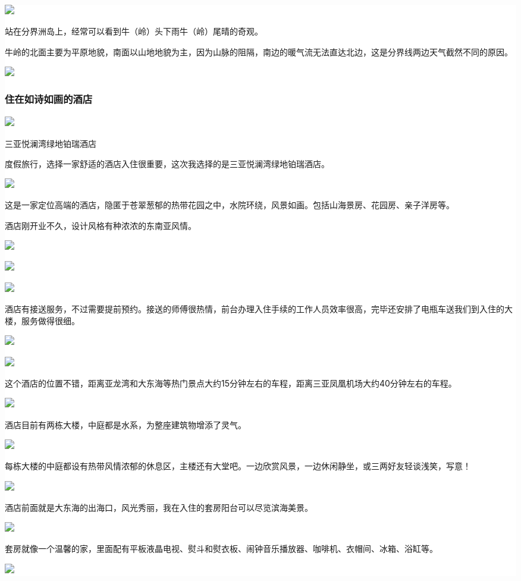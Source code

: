 ![](https://dimg04.c-ctrip.com/images/100k1a0000018vve14D06_R_800_10000_Q90.jpg?proc=autoorient)

站在分界洲岛上，经常可以看到牛（岭）头下雨牛（岭）尾晴的奇观。

牛岭的北面主要为平原地貌，南面以山地地貌为主，因为山脉的阻隔，南边的暖气流无法直达北边，这是分界线两边天气截然不同的原因。

![](https://dimg02.c-ctrip.com/images/100o1a0000018qj5e461B_R_800_10000_Q90.jpg?proc=autoorient)

### 住在如诗如画的酒店

![](https://dimg04.c-ctrip.com/images/100p1a0000018quixBA80_R_800_10000_Q90.jpg?proc=autoorient)

三亚悦澜湾绿地铂瑞酒店

度假旅行，选择一家舒适的酒店入住很重要，这次我选择的是三亚悦澜湾绿地铂瑞酒店。

![](https://dimg05.c-ctrip.com/images/100r1a0000018q4y18778_R_800_10000_Q90.jpg?proc=autoorient)

这是一家定位高端的酒店，隐匿于苍翠葱郁的热带花园之中，水院环绕，风景如画。包括山海景房、花园房、亲子洋房等。

酒店刚开业不久，设计风格有种浓浓的东南亚风情。

![](https://dimg05.c-ctrip.com/images/10011a00000194n0t77B7_R_800_10000_Q90.jpg?proc=autoorient)

![](https://dimg06.c-ctrip.com/images/100s1a0000018yld66554_R_800_10000_Q90.jpg?proc=autoorient)

![](https://dimg07.c-ctrip.com/images/100g1a0000018sentF303_R_800_10000_Q90.jpg?proc=autoorient)

酒店有接送服务，不过需要提前预约。接送的师傅很热情，前台办理入住手续的工作人员效率很高，完毕还安排了电瓶车送我们到入住的大楼，服务做得很细。

![](https://dimg08.c-ctrip.com/images/10011a00000194n0u67D6_R_800_10000_Q90.jpg?proc=autoorient)

![](https://dimg08.c-ctrip.com/images/10011a00000194n11AF06_R_800_10000_Q90.jpg?proc=autoorient)

这个酒店的位置不错，距离亚龙湾和大东海等热门景点大约15分钟左右的车程，距离三亚凤凰机场大约40分钟左右的车程。

![](https://dimg01.c-ctrip.com/images/10041a0000018qp3551A7_R_800_10000_Q90.jpg?proc=autoorient)

酒店目前有两栋大楼，中庭都是水系，为整座建筑物增添了灵气。

![](https://dimg02.c-ctrip.com/images/100k1a0000018vwamC9AD_R_800_10000_Q90.jpg?proc=autoorient)

每栋大楼的中庭都设有热带风情浓郁的休息区，主楼还有大堂吧。一边欣赏风景，一边休闲静坐，或三两好友轻谈浅笑，写意！

![](https://dimg02.c-ctrip.com/images/100j1a0000018r8b114F1_R_800_10000_Q90.jpg?proc=autoorient)

酒店前面就是大东海的出海口，风光秀丽，我在入住的套房阳台可以尽览滨海美景。

![](https://dimg03.c-ctrip.com/images/10081a0000018rws623E6_R_800_10000_Q90.jpg?proc=autoorient)

套房就像一个温馨的家，里面配有平板液晶电视、熨斗和熨衣板、闹钟音乐播放器、咖啡机、衣帽间、冰箱、浴缸等。

![](https://dimg05.c-ctrip.com/images/100d1a0000018q8j75C1C_R_800_10000_Q90.jpg?proc=autoorient)
